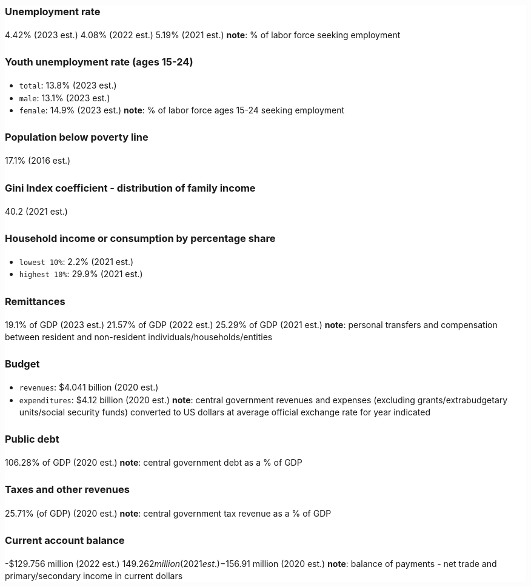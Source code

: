 ### Unemployment rate
4.42% (2023 est.)
4.08% (2022 est.)
5.19% (2021 est.)
**note**: % of labor force seeking employment

### Youth unemployment rate (ages 15-24)
- `total`: 13.8% (2023 est.)
- `male`: 13.1% (2023 est.)
- `female`: 14.9% (2023 est.)
**note**: % of labor force ages 15-24 seeking employment

### Population below poverty line
17.1% (2016 est.)

### Gini Index coefficient - distribution of family income
40.2 (2021 est.)

### Household income or consumption by percentage share
- `lowest 10%`: 2.2% (2021 est.)
- `highest 10%`: 29.9% (2021 est.)

### Remittances
19.1% of GDP (2023 est.)
21.57% of GDP (2022 est.)
25.29% of GDP (2021 est.)
**note**: personal transfers and compensation between resident and non-resident individuals/households/entities

### Budget
- `revenues`: $4.041 billion (2020 est.)
- `expenditures`: $4.12 billion (2020 est.)
**note**: central government revenues and expenses (excluding grants/extrabudgetary units/social security funds) converted to US dollars at average official exchange rate for year indicated

### Public debt
106.28% of GDP (2020 est.)
**note**: central government debt as a % of GDP

### Taxes and other revenues
25.71% (of GDP) (2020 est.)
**note**: central government tax revenue as a % of GDP

### Current account balance
-$129.756 million (2022 est.)
$149.262 million (2021 est.)
-$156.91 million (2020 est.)
**note**: balance of payments - net trade and primary/secondary income in current dollars
